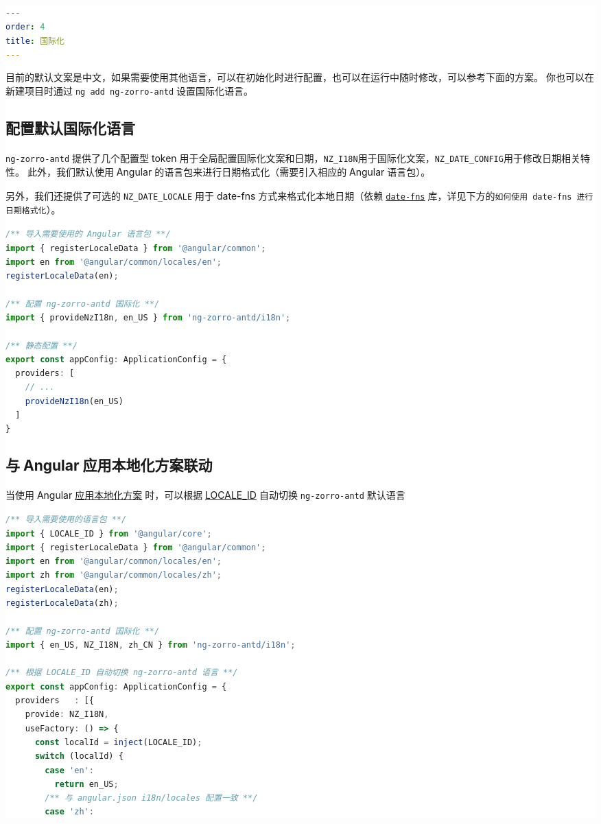```yaml
---
order: 4
title: 国际化
---
```


目前的默认文案是中文，如果需要使用其他语言，可以在初始化时进行配置，也可以在运行中随时修改，可以参考下面的方案。
你也可以在新建项目时通过 `ng add ng-zorro-antd` 设置国际化语言。

## 配置默认国际化语言

`ng-zorro-antd` 提供了几个配置型 token 用于全局配置国际化文案和日期，`NZ_I18N`用于国际化文案，`NZ_DATE_CONFIG`用于修改日期相关特性。
此外，我们默认使用 Angular 的语言包来进行日期格式化（需要引入相应的 Angular 语言包）。



另外，我们还提供了可选的 `NZ_DATE_LOCALE` 用于 date-fns 方式来格式化本地日期（依赖 [`date-fns`](https://date-fns.org/docs/I18n) 库，详见下方的`如何使用 date-fns 进行日期格式化`）。

```ts
/** 导入需要使用的 Angular 语言包 **/
import { registerLocaleData } from '@angular/common';
import en from '@angular/common/locales/en';
registerLocaleData(en);

/** 配置 ng-zorro-antd 国际化 **/
import { provideNzI18n, en_US } from 'ng-zorro-antd/i18n';

/** 静态配置 **/
export const appConfig: ApplicationConfig = {
  providers: [
    // ...
    provideNzI18n(en_US)
  ]
}
```


## 与 Angular 应用本地化方案联动

当使用 Angular [应用本地化方案](https://angular.cn/guide/i18n) 时，可以根据 [LOCALE_ID](https://angular.cn/api/core/LOCALE_ID) 自动切换 `ng-zorro-antd` 默认语言

```typescript
/** 导入需要使用的语言包 **/
import { LOCALE_ID } from '@angular/core';
import { registerLocaleData } from '@angular/common';
import en from '@angular/common/locales/en';
import zh from '@angular/common/locales/zh';
registerLocaleData(en);
registerLocaleData(zh);

/** 配置 ng-zorro-antd 国际化 **/
import { en_US, NZ_I18N, zh_CN } from 'ng-zorro-antd/i18n';

/** 根据 LOCALE_ID 自动切换 ng-zorro-antd 语言 **/
export const appConfig: ApplicationConfig = {
  providers   : [{
    provide: NZ_I18N,
    useFactory: () => {
      const localId = inject(LOCALE_ID);
      switch (localId) {
        case 'en':
          return en_US;
        /** 与 angular.json i18n/locales 配置一致 **/
        case 'zh':
```